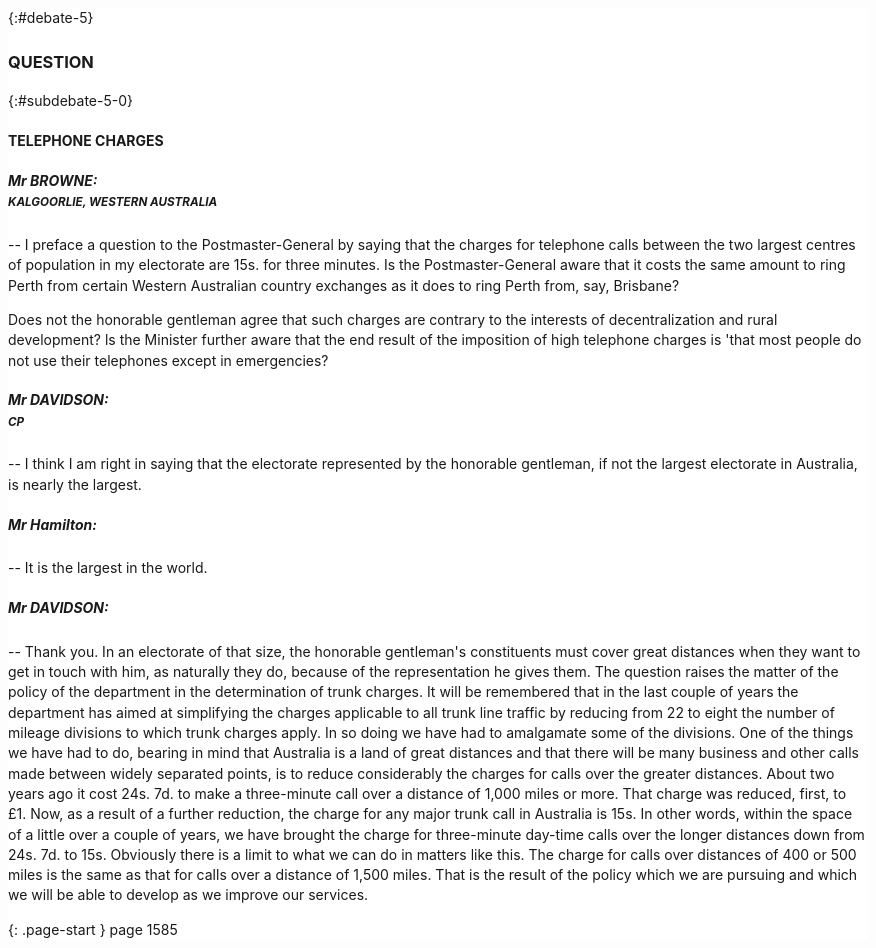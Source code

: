 {:#debate-5}
### QUESTION

{:#subdebate-5-0}
#### TELEPHONE CHARGES

##### Mr BROWNE:<br><small class="text-muted">KALGOORLIE, WESTERN AUSTRALIA</small>

-- I preface a question to the Postmaster-General by saying that the charges for
              telephone calls between the two largest centres of population in my electorate are
              15s. for three minutes. Is the Postmaster-General aware that it costs the same amount
              to ring Perth from certain Western Australian country exchanges as it does to ring
              Perth from, say, Brisbane? 

Does not the honorable gentleman agree that such charges are contrary
            to the interests of decentralization and rural development? ls the Minister further
            aware that the end result of the imposition of high telephone charges is 'that most
            people do not use their telephones except in emergencies? 

##### Mr DAVIDSON:<br><small class="text-muted">CP</small>

-- I think I am right in saying that the electorate represented by the honorable
              gentleman, if not the largest electorate in Australia, is nearly the largest. 

##### Mr Hamilton:

-- It is the largest in the world. 

##### Mr DAVIDSON:

-- Thank you. In an electorate of that size, the honorable gentleman's
                constituents must cover great distances when they want to get in touch with him, as
                naturally they do, because of the representation he gives them. The question raises
                the matter of the policy of the department in the determination of trunk charges. It
                will be remembered that in the last couple of years the department has aimed at
                simplifying the charges applicable to all trunk line traffic by reducing from 22 to
                eight the number of mileage divisions to which trunk charges apply. In so doing we
                have had to amalgamate some of the divisions. One of the things we have had to do,
                bearing in mind that Australia is a land of great distances and that there will be
                many business and other calls made between widely separated points, is to reduce
                considerably the charges for calls over the greater distances. About two years ago
                it cost 24s. 7d. to make a three-minute call over a distance of 1,000 miles or more.
                That charge was reduced, first, to £1. Now, as a result of a further reduction,
                the charge for any major trunk call in Australia is 15s. In other words, within the
                space of a little over a couple of years, we have brought the charge for
                three-minute day-time calls over the longer distances down from 24s. 7d. to 15s.
                Obviously there is a limit to what we can do in matters like this. The charge for
                calls over distances of 400 or 500 miles is the same as that for calls over a
                distance of 1,500 miles. That is the result of the policy which we are pursuing and
                which we will be able to develop as we improve our services. 

{: .page-start }
page 1585
